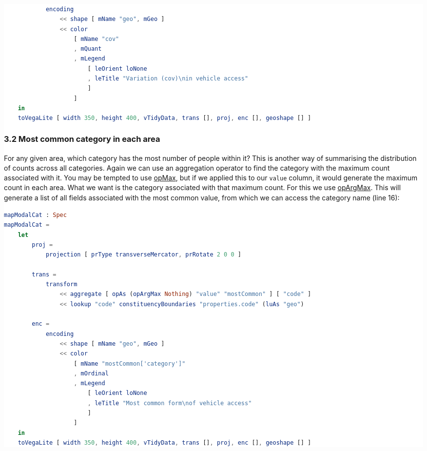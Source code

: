 ```elm {l v highlight=[9,10,17]}
            encoding
                << shape [ mName "geo", mGeo ]
                << color
                    [ mName "cov"
                    , mQuant
                    , mLegend
                        [ leOrient loNone
                        , leTitle "Variation (cov)\nin vehicle access"
                        ]
                    ]
    in
    toVegaLite [ width 350, height 400, vTidyData, trans [], proj, enc [], geoshape [] ]
```

### 3.2 Most common category in each area

For any given area, which category has the most number of people within it? This is another way of summarising the distribution of counts across all categories. Again we can use an aggregation operator to find the category with the maximum count associated with it. You may be tempted to use [opMax](https://package.elm-lang.org/packages/gicentre/elm-vegalite/latest/VegaLite#opMax), but if we applied this to our `value` column, it would generate the maximum count in each area. What we want is the category associated with that maximum count. For this we use [opArgMax](https://package.elm-lang.org/packages/gicentre/elm-vegalite/latest/VegaLite#opArgMax). This will generate a list of all fields associated with the most common value, from which we can access the category name (line 16):

```elm {l v highlight=[9,16]}
mapModalCat : Spec
mapModalCat =
    let
        proj =
            projection [ prType transverseMercator, prRotate 2 0 0 ]

        trans =
            transform
                << aggregate [ opAs (opArgMax Nothing) "value" "mostCommon" ] [ "code" ]
                << lookup "code" constituencyBoundaries "properties.code" (luAs "geo")

        enc =
            encoding
                << shape [ mName "geo", mGeo ]
                << color
                    [ mName "mostCommon['category']"
                    , mOrdinal
                    , mLegend
                        [ leOrient loNone
                        , leTitle "Most common form\nof vehicle access"
                        ]
                    ]
    in
    toVegaLite [ width 350, height 400, vTidyData, trans [], proj, enc [], geoshape [] ]
```
